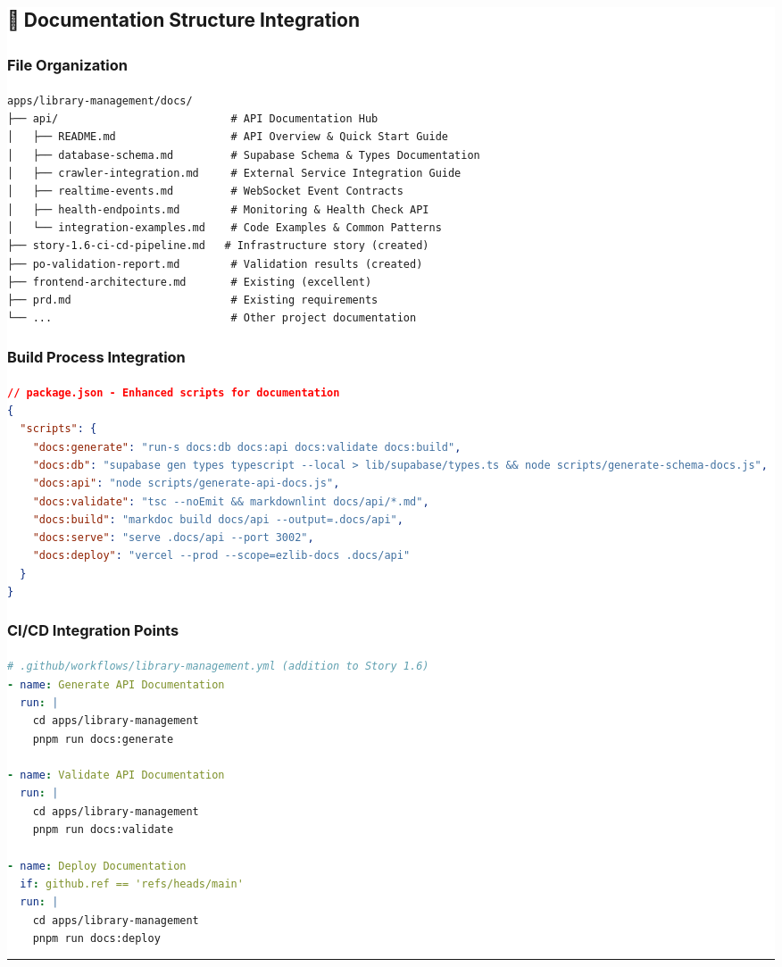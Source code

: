 ## 📁 Documentation Structure Integration

### File Organization
```
apps/library-management/docs/
├── api/                           # API Documentation Hub
│   ├── README.md                  # API Overview & Quick Start Guide
│   ├── database-schema.md         # Supabase Schema & Types Documentation
│   ├── crawler-integration.md     # External Service Integration Guide
│   ├── realtime-events.md         # WebSocket Event Contracts
│   ├── health-endpoints.md        # Monitoring & Health Check API
│   └── integration-examples.md    # Code Examples & Common Patterns
├── story-1.6-ci-cd-pipeline.md   # Infrastructure story (created)
├── po-validation-report.md        # Validation results (created)
├── frontend-architecture.md       # Existing (excellent)
├── prd.md                         # Existing requirements
└── ...                            # Other project documentation
```

### Build Process Integration
```json
// package.json - Enhanced scripts for documentation
{
  "scripts": {
    "docs:generate": "run-s docs:db docs:api docs:validate docs:build",
    "docs:db": "supabase gen types typescript --local > lib/supabase/types.ts && node scripts/generate-schema-docs.js",
    "docs:api": "node scripts/generate-api-docs.js",
    "docs:validate": "tsc --noEmit && markdownlint docs/api/*.md",
    "docs:build": "markdoc build docs/api --output=.docs/api",
    "docs:serve": "serve .docs/api --port 3002",
    "docs:deploy": "vercel --prod --scope=ezlib-docs .docs/api"
  }
}
```

### CI/CD Integration Points
```yaml
# .github/workflows/library-management.yml (addition to Story 1.6)
- name: Generate API Documentation
  run: |
    cd apps/library-management
    pnpm run docs:generate
  
- name: Validate API Documentation
  run: |
    cd apps/library-management
    pnpm run docs:validate

- name: Deploy Documentation
  if: github.ref == 'refs/heads/main'
  run: |
    cd apps/library-management
    pnpm run docs:deploy
```

---
